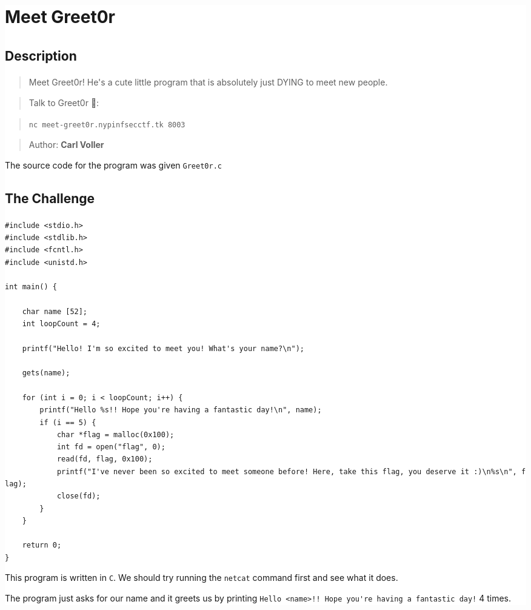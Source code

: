 # Meet Greet0r

## Description

> Meet Greet0r! He's a cute little program that is absolutely just DYING to meet new people.

> Talk to Greet0r 🤖:

> `nc meet-greet0r.nypinfsecctf.tk 8003`

> Author: **Carl Voller**

The source code for the program was given `Greet0r.c`

## The Challenge

```
#include <stdio.h>
#include <stdlib.h>
#include <fcntl.h> 
#include <unistd.h>

int main() {

    char name [52];
    int loopCount = 4;

    printf("Hello! I'm so excited to meet you! What's your name?\n");

    gets(name);

    for (int i = 0; i < loopCount; i++) {
        printf("Hello %s!! Hope you're having a fantastic day!\n", name);
        if (i == 5) {
            char *flag = malloc(0x100);
            int fd = open("flag", 0);
            read(fd, flag, 0x100);
            printf("I've never been so excited to meet someone before! Here, take this flag, you deserve it :)\n%s\n", flag);
            close(fd);
        }
    }

    return 0;
}
```

This program is written in `C`. We should try running the `netcat` command first and see what it does.

The program just asks for our name and it greets us by printing `Hello <name>!! Hope you're having a fantastic day!` 4 times.
